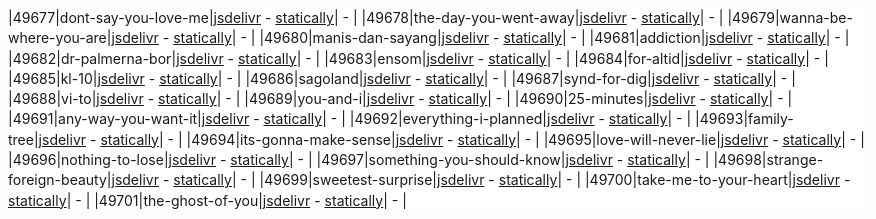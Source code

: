 |49677|dont-say-you-love-me|[jsdelivr](https://cdn.jsdelivr.net/gh/dbchord/c3-3-6/45001-50000/49501-50000/dont-say-you-love-me.webp) - [statically](https://cdn.statically.io/gh/dbchord/c3-3-6/i/45001-50000/49501-50000/dont-say-you-love-me.webp)| - |
|49678|the-day-you-went-away|[jsdelivr](https://cdn.jsdelivr.net/gh/dbchord/c3-3-6/45001-50000/49501-50000/the-day-you-went-away.webp) - [statically](https://cdn.statically.io/gh/dbchord/c3-3-6/i/45001-50000/49501-50000/the-day-you-went-away.webp)| - |
|49679|wanna-be-where-you-are|[jsdelivr](https://cdn.jsdelivr.net/gh/dbchord/c3-3-6/45001-50000/49501-50000/wanna-be-where-you-are.webp) - [statically](https://cdn.statically.io/gh/dbchord/c3-3-6/i/45001-50000/49501-50000/wanna-be-where-you-are.webp)| - |
|49680|manis-dan-sayang|[jsdelivr](https://cdn.jsdelivr.net/gh/dbchord/c3-3-6/45001-50000/49501-50000/manis-dan-sayang.webp) - [statically](https://cdn.statically.io/gh/dbchord/c3-3-6/i/45001-50000/49501-50000/manis-dan-sayang.webp)| - |
|49681|addiction|[jsdelivr](https://cdn.jsdelivr.net/gh/dbchord/c3-3-6/45001-50000/49501-50000/addiction.webp) - [statically](https://cdn.statically.io/gh/dbchord/c3-3-6/i/45001-50000/49501-50000/addiction.webp)| - |
|49682|dr-palmerna-bor|[jsdelivr](https://cdn.jsdelivr.net/gh/dbchord/c3-3-6/45001-50000/49501-50000/dr-palmerna-bor.webp) - [statically](https://cdn.statically.io/gh/dbchord/c3-3-6/i/45001-50000/49501-50000/dr-palmerna-bor.webp)| - |
|49683|ensom|[jsdelivr](https://cdn.jsdelivr.net/gh/dbchord/c3-3-6/45001-50000/49501-50000/ensom.webp) - [statically](https://cdn.statically.io/gh/dbchord/c3-3-6/i/45001-50000/49501-50000/ensom.webp)| - |
|49684|for-altid|[jsdelivr](https://cdn.jsdelivr.net/gh/dbchord/c3-3-6/45001-50000/49501-50000/for-altid.webp) - [statically](https://cdn.statically.io/gh/dbchord/c3-3-6/i/45001-50000/49501-50000/for-altid.webp)| - |
|49685|kl-10|[jsdelivr](https://cdn.jsdelivr.net/gh/dbchord/c3-3-6/45001-50000/49501-50000/kl-10.webp) - [statically](https://cdn.statically.io/gh/dbchord/c3-3-6/i/45001-50000/49501-50000/kl-10.webp)| - |
|49686|sagoland|[jsdelivr](https://cdn.jsdelivr.net/gh/dbchord/c3-3-6/45001-50000/49501-50000/sagoland.webp) - [statically](https://cdn.statically.io/gh/dbchord/c3-3-6/i/45001-50000/49501-50000/sagoland.webp)| - |
|49687|synd-for-dig|[jsdelivr](https://cdn.jsdelivr.net/gh/dbchord/c3-3-6/45001-50000/49501-50000/synd-for-dig.webp) - [statically](https://cdn.statically.io/gh/dbchord/c3-3-6/i/45001-50000/49501-50000/synd-for-dig.webp)| - |
|49688|vi-to|[jsdelivr](https://cdn.jsdelivr.net/gh/dbchord/c3-3-6/45001-50000/49501-50000/vi-to.webp) - [statically](https://cdn.statically.io/gh/dbchord/c3-3-6/i/45001-50000/49501-50000/vi-to.webp)| - |
|49689|you-and-i|[jsdelivr](https://cdn.jsdelivr.net/gh/dbchord/c3-3-6/45001-50000/49501-50000/you-and-i.webp) - [statically](https://cdn.statically.io/gh/dbchord/c3-3-6/i/45001-50000/49501-50000/you-and-i.webp)| - |
|49690|25-minutes|[jsdelivr](https://cdn.jsdelivr.net/gh/dbchord/c3-3-6/45001-50000/49501-50000/25-minutes.webp) - [statically](https://cdn.statically.io/gh/dbchord/c3-3-6/i/45001-50000/49501-50000/25-minutes.webp)| - |
|49691|any-way-you-want-it|[jsdelivr](https://cdn.jsdelivr.net/gh/dbchord/c3-3-6/45001-50000/49501-50000/any-way-you-want-it.webp) - [statically](https://cdn.statically.io/gh/dbchord/c3-3-6/i/45001-50000/49501-50000/any-way-you-want-it.webp)| - |
|49692|everything-i-planned|[jsdelivr](https://cdn.jsdelivr.net/gh/dbchord/c3-3-6/45001-50000/49501-50000/everything-i-planned.webp) - [statically](https://cdn.statically.io/gh/dbchord/c3-3-6/i/45001-50000/49501-50000/everything-i-planned.webp)| - |
|49693|family-tree|[jsdelivr](https://cdn.jsdelivr.net/gh/dbchord/c3-3-6/45001-50000/49501-50000/family-tree.webp) - [statically](https://cdn.statically.io/gh/dbchord/c3-3-6/i/45001-50000/49501-50000/family-tree.webp)| - |
|49694|its-gonna-make-sense|[jsdelivr](https://cdn.jsdelivr.net/gh/dbchord/c3-3-6/45001-50000/49501-50000/its-gonna-make-sense.webp) - [statically](https://cdn.statically.io/gh/dbchord/c3-3-6/i/45001-50000/49501-50000/its-gonna-make-sense.webp)| - |
|49695|love-will-never-lie|[jsdelivr](https://cdn.jsdelivr.net/gh/dbchord/c3-3-6/45001-50000/49501-50000/love-will-never-lie.webp) - [statically](https://cdn.statically.io/gh/dbchord/c3-3-6/i/45001-50000/49501-50000/love-will-never-lie.webp)| - |
|49696|nothing-to-lose|[jsdelivr](https://cdn.jsdelivr.net/gh/dbchord/c3-3-6/45001-50000/49501-50000/nothing-to-lose.webp) - [statically](https://cdn.statically.io/gh/dbchord/c3-3-6/i/45001-50000/49501-50000/nothing-to-lose.webp)| - |
|49697|something-you-should-know|[jsdelivr](https://cdn.jsdelivr.net/gh/dbchord/c3-3-6/45001-50000/49501-50000/something-you-should-know.webp) - [statically](https://cdn.statically.io/gh/dbchord/c3-3-6/i/45001-50000/49501-50000/something-you-should-know.webp)| - |
|49698|strange-foreign-beauty|[jsdelivr](https://cdn.jsdelivr.net/gh/dbchord/c3-3-6/45001-50000/49501-50000/strange-foreign-beauty.webp) - [statically](https://cdn.statically.io/gh/dbchord/c3-3-6/i/45001-50000/49501-50000/strange-foreign-beauty.webp)| - |
|49699|sweetest-surprise|[jsdelivr](https://cdn.jsdelivr.net/gh/dbchord/c3-3-6/45001-50000/49501-50000/sweetest-surprise.webp) - [statically](https://cdn.statically.io/gh/dbchord/c3-3-6/i/45001-50000/49501-50000/sweetest-surprise.webp)| - |
|49700|take-me-to-your-heart|[jsdelivr](https://cdn.jsdelivr.net/gh/dbchord/c3-3-6/45001-50000/49501-50000/take-me-to-your-heart.webp) - [statically](https://cdn.statically.io/gh/dbchord/c3-3-6/i/45001-50000/49501-50000/take-me-to-your-heart.webp)| - |
|49701|the-ghost-of-you|[jsdelivr](https://cdn.jsdelivr.net/gh/dbchord/c3-3-6/45001-50000/49501-50000/the-ghost-of-you.webp) - [statically](https://cdn.statically.io/gh/dbchord/c3-3-6/i/45001-50000/49501-50000/the-ghost-of-you.webp)| - |